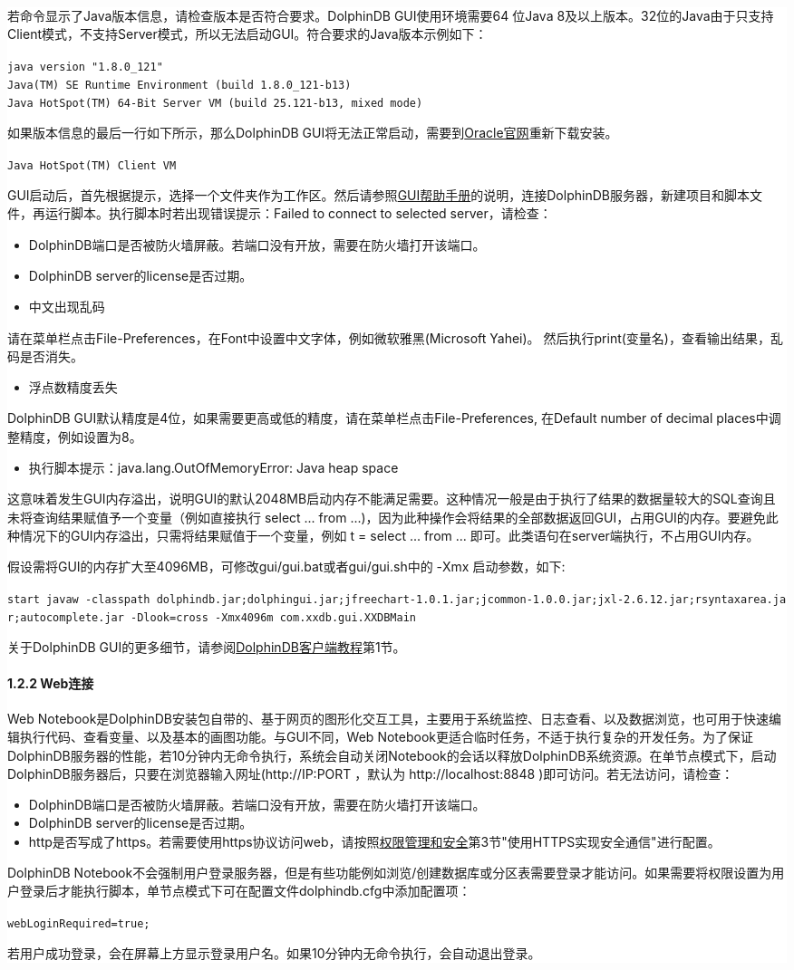 若命令显示了Java版本信息，请检查版本是否符合要求。DolphinDB GUI使用环境需要64 位Java 8及以上版本。32位的Java由于只支持Client模式，不支持Server模式，所以无法启动GUI。符合要求的Java版本示例如下：
```
java version "1.8.0_121"
Java(TM) SE Runtime Environment (build 1.8.0_121-b13)
Java HotSpot(TM) 64-Bit Server VM (build 25.121-b13, mixed mode)
```
如果版本信息的最后一行如下所示，那么DolphinDB GUI将无法正常启动，需要到[Oracle官网](https://www.oracle.com/technetwork/java/javase/downloads/index.html)重新下载安装。
```
Java HotSpot(TM) Client VM
```
GUI启动后，首先根据提示，选择一个文件夹作为工作区。然后请参照[GUI帮助手册](https://www.dolphindb.cn/cn/gui/index.html)的说明，连接DolphinDB服务器，新建项目和脚本文件，再运行脚本。执行脚本时若出现错误提示：Failed to connect to selected server，请检查：
  - DolphinDB端口是否被防火墙屏蔽。若端口没有开放，需要在防火墙打开该端口。
  - DolphinDB server的license是否过期。

- 中文出现乱码

请在菜单栏点击File-Preferences，在Font中设置中文字体，例如微软雅黑(Microsoft Yahei)。 然后执行print(变量名)，查看输出结果，乱码是否消失。

- 浮点数精度丢失

DolphinDB GUI默认精度是4位，如果需要更高或低的精度，请在菜单栏点击File-Preferences, 在Default number of decimal places中调整精度，例如设置为8。

- 执行脚本提示：java.lang.OutOfMemoryError: Java heap space

这意味着发生GUI内存溢出，说明GUI的默认2048MB启动内存不能满足需要。这种情况一般是由于执行了结果的数据量较大的SQL查询且未将查询结果赋值予一个变量（例如直接执行 select ... from ...)，因为此种操作会将结果的全部数据返回GUI，占用GUI的内存。要避免此种情况下的GUI内存溢出，只需将结果赋值于一个变量，例如 t = select ... from ... 即可。此类语句在server端执行，不占用GUI内存。

假设需将GUI的内存扩大至4096MB，可修改gui/gui.bat或者gui/gui.sh中的 -Xmx 启动参数，如下:

```
start javaw -classpath dolphindb.jar;dolphingui.jar;jfreechart-1.0.1.jar;jcommon-1.0.0.jar;jxl-2.6.12.jar;rsyntaxarea.jar;autocomplete.jar -Dlook=cross -Xmx4096m com.xxdb.gui.XXDBMain
```

关于DolphinDB GUI的更多细节，请参阅[DolphinDB客户端教程](./client_tool_tutorial.md)第1节。

#### 1.2.2 Web连接

Web Notebook是DolphinDB安装包自带的、基于网页的图形化交互工具，主要用于系统监控、日志查看、以及数据浏览，也可用于快速编辑执行代码、查看变量、以及基本的画图功能。与GUI不同，Web Notebook更适合临时任务，不适于执行复杂的开发任务。为了保证DolphinDB服务器的性能，若10分钟内无命令执行，系统会自动关闭Notebook的会话以释放DolphinDB系统资源。在单节点模式下，启动DolphinDB服务器后，只要在浏览器输入网址(http://IP:PORT ，默认为 http://localhost:8848 )即可访问。若无法访问，请检查：
- DolphinDB端口是否被防火墙屏蔽。若端口没有开放，需要在防火墙打开该端口。
- DolphinDB server的license是否过期。
- http是否写成了https。若需要使用https协议访问web，请按照[权限管理和安全](./ACL_and_Security.md#3-%E4%BD%BF%E7%94%A8https%E5%AE%9E%E7%8E%B0%E5%AE%89%E5%85%A8%E9%80%9A%E4%BF%A1)第3节"使用HTTPS实现安全通信"进行配置。

DolphinDB Notebook不会强制用户登录服务器，但是有些功能例如浏览/创建数据库或分区表需要登录才能访问。如果需要将权限设置为用户登录后才能执行脚本，单节点模式下可在配置文件dolphindb.cfg中添加配置项：
```
webLoginRequired=true;
```
若用户成功登录，会在屏幕上方显示登录用户名。如果10分钟内无命令执行，会自动退出登录。
